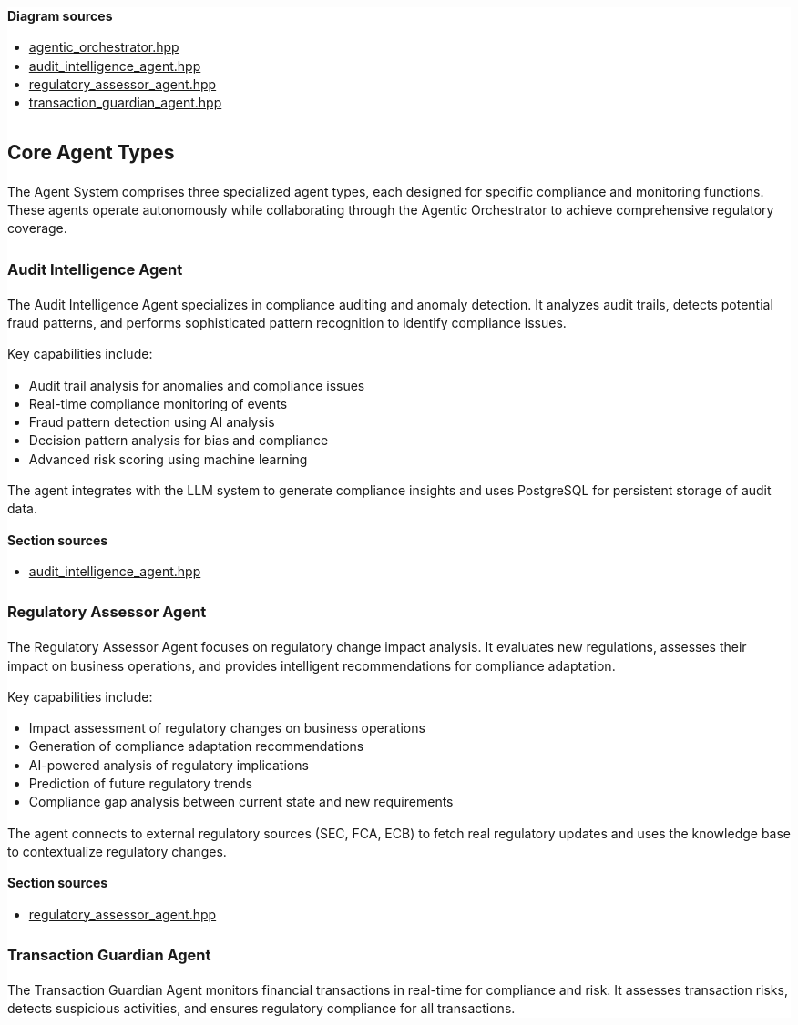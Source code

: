 **Diagram sources**
- [agentic_orchestrator.hpp](file://shared/agentic_brain/agentic_orchestrator.hpp)
- [audit_intelligence_agent.hpp](file://agents/audit_intelligence/audit_intelligence_agent.hpp)
- [regulatory_assessor_agent.hpp](file://agents/regulatory_assessor/regulatory_assessor_agent.hpp)
- [transaction_guardian_agent.hpp](file://agents/transaction_guardian/transaction_guardian_agent.hpp)

## Core Agent Types

The Agent System comprises three specialized agent types, each designed for specific compliance and monitoring functions. These agents operate autonomously while collaborating through the Agentic Orchestrator to achieve comprehensive regulatory coverage.

### Audit Intelligence Agent

The Audit Intelligence Agent specializes in compliance auditing and anomaly detection. It analyzes audit trails, detects potential fraud patterns, and performs sophisticated pattern recognition to identify compliance issues.

Key capabilities include:
- Audit trail analysis for anomalies and compliance issues
- Real-time compliance monitoring of events
- Fraud pattern detection using AI analysis
- Decision pattern analysis for bias and compliance
- Advanced risk scoring using machine learning

The agent integrates with the LLM system to generate compliance insights and uses PostgreSQL for persistent storage of audit data.

**Section sources**
- [audit_intelligence_agent.hpp](file://agents/audit_intelligence/audit_intelligence_agent.hpp)

### Regulatory Assessor Agent

The Regulatory Assessor Agent focuses on regulatory change impact analysis. It evaluates new regulations, assesses their impact on business operations, and provides intelligent recommendations for compliance adaptation.

Key capabilities include:
- Impact assessment of regulatory changes on business operations
- Generation of compliance adaptation recommendations
- AI-powered analysis of regulatory implications
- Prediction of future regulatory trends
- Compliance gap analysis between current state and new requirements

The agent connects to external regulatory sources (SEC, FCA, ECB) to fetch real regulatory updates and uses the knowledge base to contextualize regulatory changes.

**Section sources**
- [regulatory_assessor_agent.hpp](file://agents/regulatory_assessor/regulatory_assessor_agent.hpp)

### Transaction Guardian Agent

The Transaction Guardian Agent monitors financial transactions in real-time for compliance and risk. It assesses transaction risks, detects suspicious activities, and ensures regulatory compliance for all transactions.
